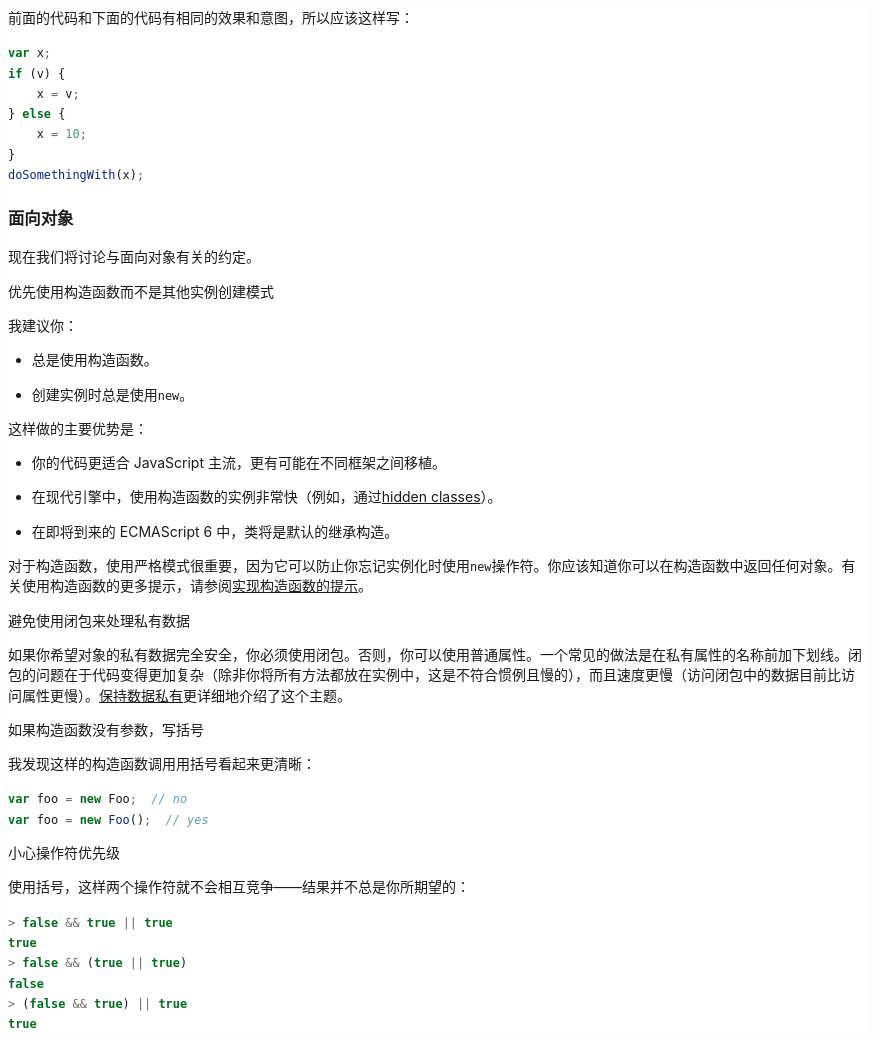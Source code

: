 前面的代码和下面的代码有相同的效果和意图，所以应该这样写：

```js
var x;
if (v) {
    x = v;
} else {
    x = 10;
}
doSomethingWith(x);
```

### 面向对象

现在我们将讨论与面向对象有关的约定。

优先使用构造函数而不是其他实例创建模式

我建议你：

+   总是使用构造函数。

+   创建实例时总是使用`new`。

这样做的主要优势是：

+   你的代码更适合 JavaScript 主流，更有可能在不同框架之间移植。

+   在现代引擎中，使用构造函数的实例非常快（例如，通过[hidden classes](http://bit.ly/1oOEAlZ)）。

+   在即将到来的 ECMAScript 6 中，类将是默认的继承构造。

对于构造函数，使用严格模式很重要，因为它可以防止你忘记实例化时使用`new`操作符。你应该知道你可以在构造函数中返回任何对象。有关使用构造函数的更多提示，请参阅[实现构造函数的提示](ch17_split_001.html#constructor_tips "Tips for Implementing Constructors")。

避免使用闭包来处理私有数据

如果你希望对象的私有数据完全安全，你必须使用闭包。否则，你可以使用普通属性。一个常见的做法是在私有属性的名称前加下划线。闭包的问题在于代码变得更加复杂（除非你将所有方法都放在实例中，这是不符合惯例且慢的），而且速度更慢（访问闭包中的数据目前比访问属性更慢）。[保持数据私有](ch17_split_001.html#private_data_for_objects "Keeping Data Private")更详细地介绍了这个主题。

如果构造函数没有参数，写括号

我发现这样的构造函数调用用括号看起来更清晰：

```js
var foo = new Foo;  // no
var foo = new Foo();  // yes
```

小心操作符优先级

使用括号，这样两个操作符就不会相互竞争——结果并不总是你所期望的：

```js
> false && true || true
true
> false && (true || true)
false
> (false && true) || true
true
```
